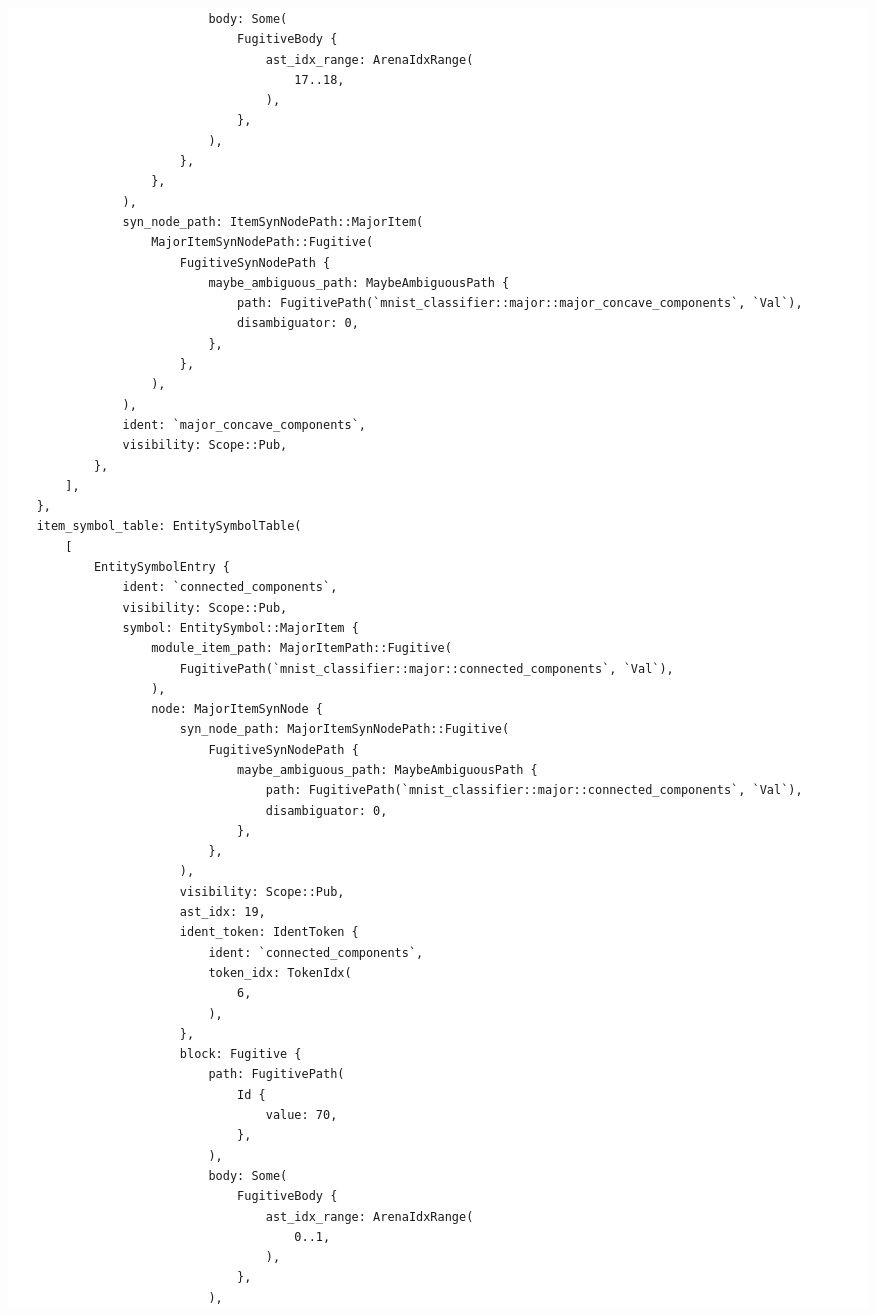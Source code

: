                                 body: Some(
                                    FugitiveBody {
                                        ast_idx_range: ArenaIdxRange(
                                            17..18,
                                        ),
                                    },
                                ),
                            },
                        },
                    ),
                    syn_node_path: ItemSynNodePath::MajorItem(
                        MajorItemSynNodePath::Fugitive(
                            FugitiveSynNodePath {
                                maybe_ambiguous_path: MaybeAmbiguousPath {
                                    path: FugitivePath(`mnist_classifier::major::major_concave_components`, `Val`),
                                    disambiguator: 0,
                                },
                            },
                        ),
                    ),
                    ident: `major_concave_components`,
                    visibility: Scope::Pub,
                },
            ],
        },
        item_symbol_table: EntitySymbolTable(
            [
                EntitySymbolEntry {
                    ident: `connected_components`,
                    visibility: Scope::Pub,
                    symbol: EntitySymbol::MajorItem {
                        module_item_path: MajorItemPath::Fugitive(
                            FugitivePath(`mnist_classifier::major::connected_components`, `Val`),
                        ),
                        node: MajorItemSynNode {
                            syn_node_path: MajorItemSynNodePath::Fugitive(
                                FugitiveSynNodePath {
                                    maybe_ambiguous_path: MaybeAmbiguousPath {
                                        path: FugitivePath(`mnist_classifier::major::connected_components`, `Val`),
                                        disambiguator: 0,
                                    },
                                },
                            ),
                            visibility: Scope::Pub,
                            ast_idx: 19,
                            ident_token: IdentToken {
                                ident: `connected_components`,
                                token_idx: TokenIdx(
                                    6,
                                ),
                            },
                            block: Fugitive {
                                path: FugitivePath(
                                    Id {
                                        value: 70,
                                    },
                                ),
                                body: Some(
                                    FugitiveBody {
                                        ast_idx_range: ArenaIdxRange(
                                            0..1,
                                        ),
                                    },
                                ),
